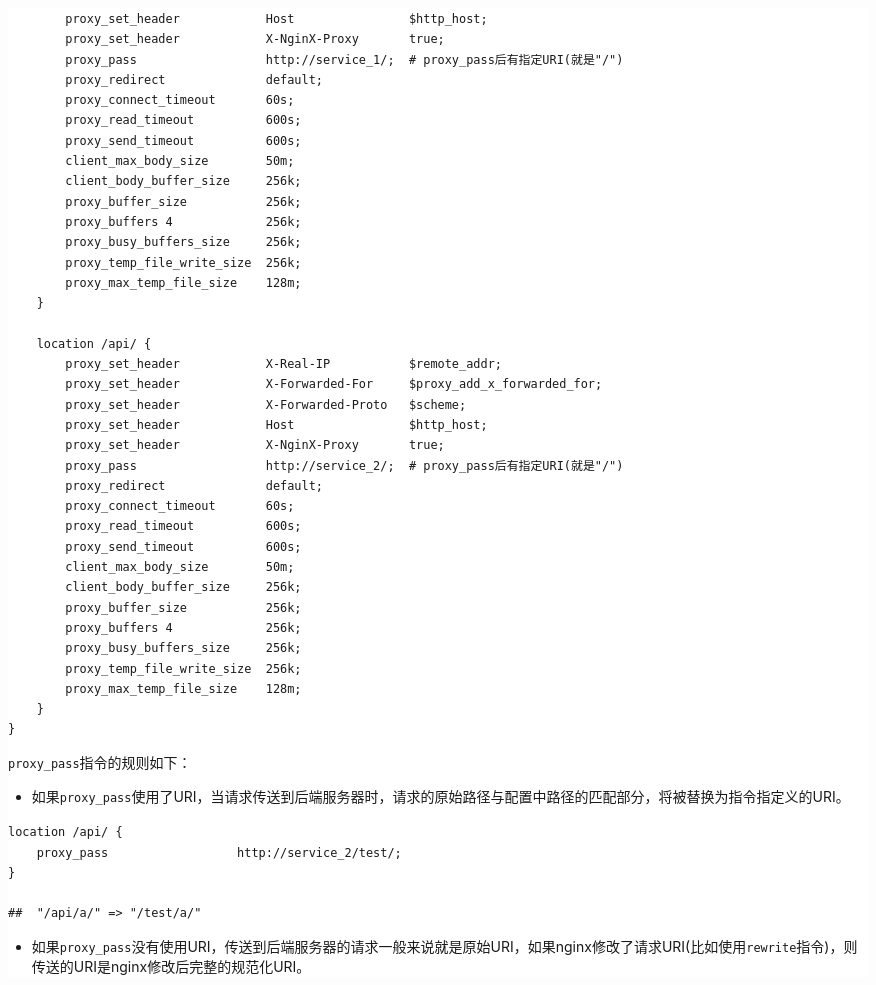````nginx
        proxy_set_header            Host                $http_host;
        proxy_set_header            X-NginX-Proxy       true;
        proxy_pass                  http://service_1/;  # proxy_pass后有指定URI(就是"/")
        proxy_redirect              default;
        proxy_connect_timeout       60s;
        proxy_read_timeout          600s;
        proxy_send_timeout          600s;
        client_max_body_size        50m;
        client_body_buffer_size     256k;
        proxy_buffer_size           256k;
        proxy_buffers 4             256k;
        proxy_busy_buffers_size     256k;
        proxy_temp_file_write_size  256k;
        proxy_max_temp_file_size    128m;
    }

    location /api/ {
        proxy_set_header            X-Real-IP           $remote_addr;
        proxy_set_header            X-Forwarded-For     $proxy_add_x_forwarded_for;
        proxy_set_header            X-Forwarded-Proto   $scheme;
        proxy_set_header            Host                $http_host;
        proxy_set_header            X-NginX-Proxy       true;
        proxy_pass                  http://service_2/;  # proxy_pass后有指定URI(就是"/")
        proxy_redirect              default;
        proxy_connect_timeout       60s;
        proxy_read_timeout          600s;
        proxy_send_timeout          600s;
        client_max_body_size        50m;
        client_body_buffer_size     256k;
        proxy_buffer_size           256k;
        proxy_buffers 4             256k;
        proxy_busy_buffers_size     256k;
        proxy_temp_file_write_size  256k;
        proxy_max_temp_file_size    128m;
    }
}
````

`proxy_pass`指令的规则如下：

- 如果`proxy_pass`使用了URI，当请求传送到后端服务器时，请求的原始路径与配置中路径的匹配部分，将被替换为指令指定义的URI。

````nginx
location /api/ {
    proxy_pass                  http://service_2/test/;
}

##  "/api/a/" => "/test/a/"
````

- 如果`proxy_pass`没有使用URI，传送到后端服务器的请求一般来说就是原始URI，如果nginx修改了请求URI(比如使用`rewrite`指令)，则传送的URI是nginx修改后完整的规范化URI。
